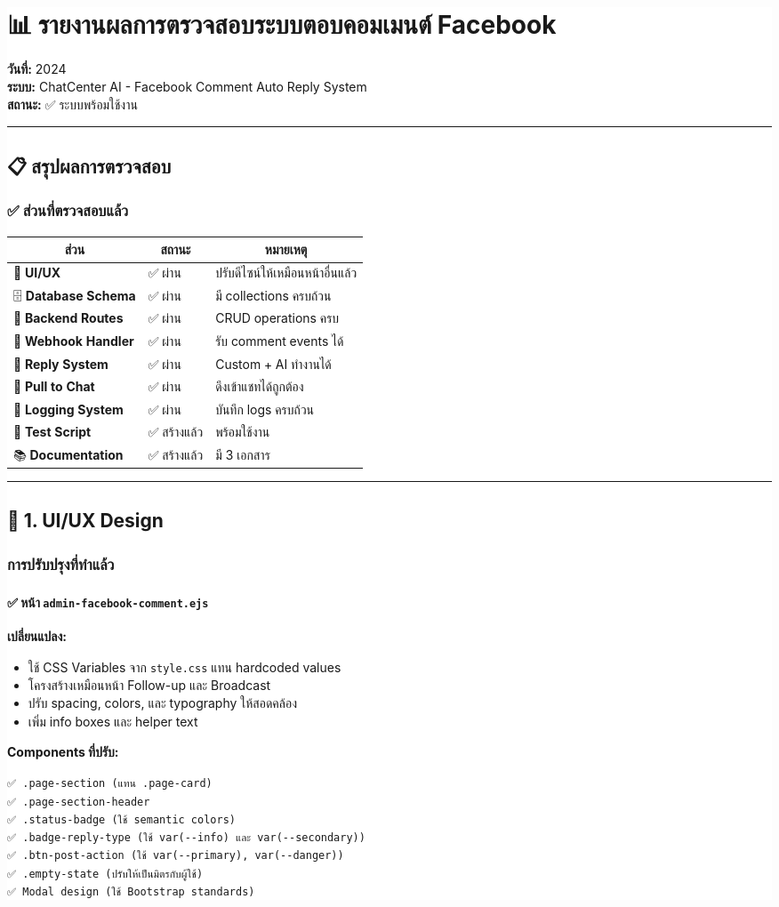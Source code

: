 # 📊 รายงานผลการตรวจสอบระบบตอบคอมเมนต์ Facebook

**วันที่:** 2024  
**ระบบ:** ChatCenter AI - Facebook Comment Auto Reply System  
**สถานะ:** ✅ ระบบพร้อมใช้งาน

---

## 📋 สรุปผลการตรวจสอบ

### ✅ ส่วนที่ตรวจสอบแล้ว

| ส่วน | สถานะ | หมายเหตุ |
|------|-------|----------|
| 🎨 **UI/UX** | ✅ ผ่าน | ปรับดีไซน์ให้เหมือนหน้าอื่นแล้ว |
| 🗄️ **Database Schema** | ✅ ผ่าน | มี collections ครบถ้วน |
| 🔧 **Backend Routes** | ✅ ผ่าน | CRUD operations ครบ |
| 📡 **Webhook Handler** | ✅ ผ่าน | รับ comment events ได้ |
| 💬 **Reply System** | ✅ ผ่าน | Custom + AI ทำงานได้ |
| 💼 **Pull to Chat** | ✅ ผ่าน | ดึงเข้าแชทได้ถูกต้อง |
| 📝 **Logging System** | ✅ ผ่าน | บันทึก logs ครบถ้วน |
| 🧪 **Test Script** | ✅ สร้างแล้ว | พร้อมใช้งาน |
| 📚 **Documentation** | ✅ สร้างแล้ว | มี 3 เอกสาร |

---

## 🎨 1. UI/UX Design

### การปรับปรุงที่ทำแล้ว

#### ✅ หน้า `admin-facebook-comment.ejs`

**เปลี่ยนแปลง:**
- ใช้ CSS Variables จาก `style.css` แทน hardcoded values
- โครงสร้างเหมือนหน้า Follow-up และ Broadcast
- ปรับ spacing, colors, และ typography ให้สอดคล้อง
- เพิ่ม info boxes และ helper text

**Components ที่ปรับ:**
```
✅ .page-section (แทน .page-card)
✅ .page-section-header
✅ .status-badge (ใช้ semantic colors)
✅ .badge-reply-type (ใช้ var(--info) และ var(--secondary))
✅ .btn-post-action (ใช้ var(--primary), var(--danger))
✅ .empty-state (ปรับให้เป็นมิตรกับผู้ใช้)
✅ Modal design (ใช้ Bootstrap standards)
```
